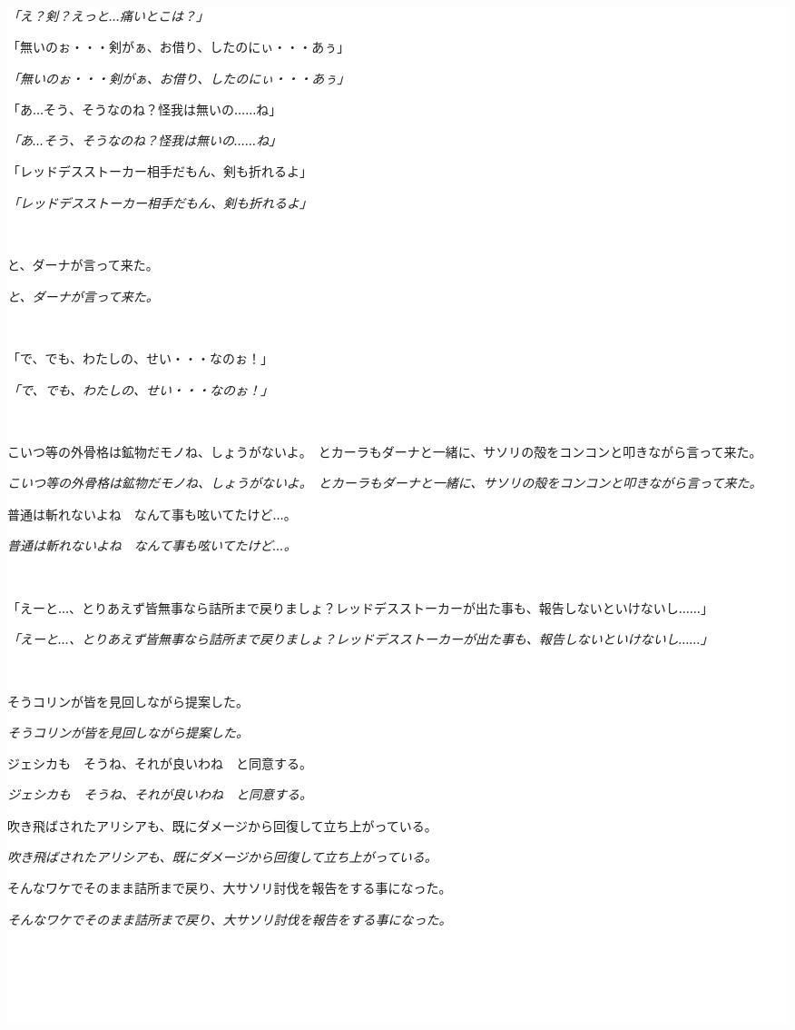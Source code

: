 *「え？剣？えっと…痛いとこは？」*

「無いのぉ・・・剣がぁ、お借り、したのにぃ・・・あぅ」

*「無いのぉ・・・剣がぁ、お借り、したのにぃ・・・あぅ」*

「あ…そう、そうなのね？怪我は無いの……ね」

*「あ…そう、そうなのね？怪我は無いの……ね」*

「レッドデスストーカー相手だもん、剣も折れるよ」

*「レッドデスストーカー相手だもん、剣も折れるよ」*

&nbsp;

と、ダーナが言って来た。

*と、ダーナが言って来た。*

&nbsp;

「で、でも、わたしの、せい・・・なのぉ！」

*「で、でも、わたしの、せい・・・なのぉ！」*

&nbsp;

こいつ等の外骨格は鉱物だモノね、しょうがないよ。　とカーラもダーナと一緒に、サソリの殻をコンコンと叩きながら言って来た。

*こいつ等の外骨格は鉱物だモノね、しょうがないよ。　とカーラもダーナと一緒に、サソリの殻をコンコンと叩きながら言って来た。*

普通は斬れないよね　なんて事も呟いてたけど…。

*普通は斬れないよね　なんて事も呟いてたけど…。*

&nbsp;

「えーと…、とりあえず皆無事なら詰所まで戻りましょ？レッドデスストーカーが出た事も、報告しないといけないし……」

*「えーと…、とりあえず皆無事なら詰所まで戻りましょ？レッドデスストーカーが出た事も、報告しないといけないし……」*

&nbsp;

そうコリンが皆を見回しながら提案した。

*そうコリンが皆を見回しながら提案した。*

ジェシカも　そうね、それが良いわね　と同意する。

*ジェシカも　そうね、それが良いわね　と同意する。*

吹き飛ばされたアリシアも、既にダメージから回復して立ち上がっている。

*吹き飛ばされたアリシアも、既にダメージから回復して立ち上がっている。*

そんなワケでそのまま詰所まで戻り、大サソリ討伐を報告をする事になった。

*そんなワケでそのまま詰所まで戻り、大サソリ討伐を報告をする事になった。*

&nbsp;

&nbsp;

&nbsp;

